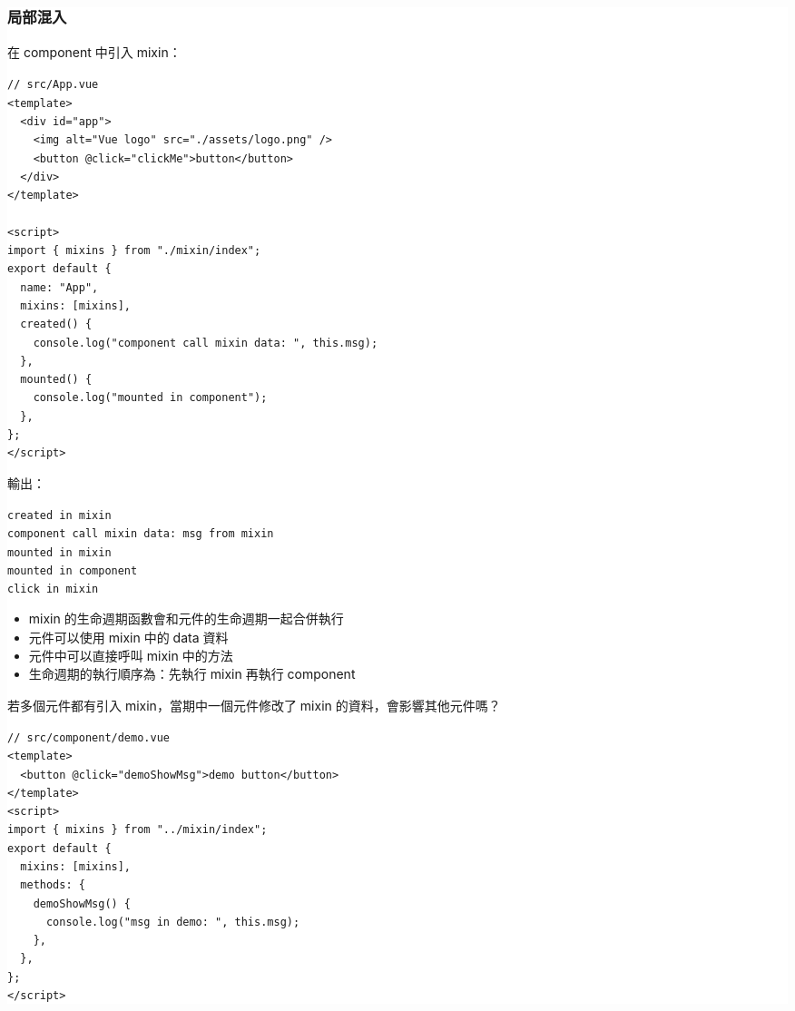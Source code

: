 ### 局部混入

在 component 中引入 mixin：

```vue
// src/App.vue
<template>
  <div id="app">
    <img alt="Vue logo" src="./assets/logo.png" />
    <button @click="clickMe">button</button>
  </div>
</template>

<script>
import { mixins } from "./mixin/index";
export default {
  name: "App",
  mixins: [mixins],
  created() {
    console.log("component call mixin data: ", this.msg);
  },
  mounted() {
    console.log("mounted in component");
  },
};
</script>
```

輸出：

```text
created in mixin
component call mixin data: msg from mixin
mounted in mixin
mounted in component
click in mixin
```

- mixin 的生命週期函數會和元件的生命週期一起合併執行
- 元件可以使用 mixin 中的 data 資料
- 元件中可以直接呼叫 mixin 中的方法
- 生命週期的執行順序為：先執行 mixin 再執行 component

若多個元件都有引入 mixin，當期中一個元件修改了 mixin 的資料，會影響其他元件嗎？

```vue
// src/component/demo.vue
<template>
  <button @click="demoShowMsg">demo button</button>
</template>
<script>
import { mixins } from "../mixin/index";
export default {
  mixins: [mixins],
  methods: {
    demoShowMsg() {
      console.log("msg in demo: ", this.msg);
    },
  },
};
</script>
```
